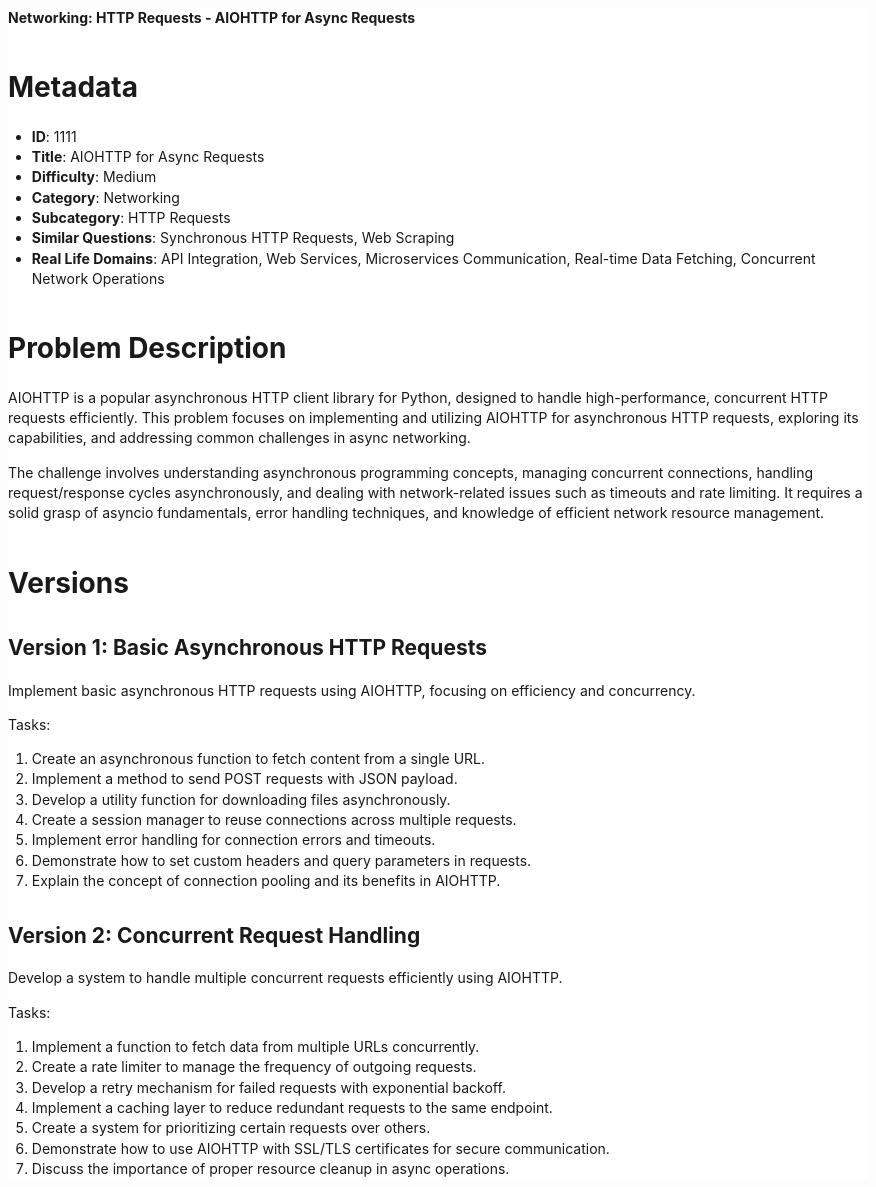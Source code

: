 **Networking: HTTP Requests - AIOHTTP for Async Requests**

# Metadata

- **ID**: 1111
- **Title**: AIOHTTP for Async Requests
- **Difficulty**: Medium
- **Category**: Networking
- **Subcategory**: HTTP Requests
- **Similar Questions**: Synchronous HTTP Requests, Web Scraping
- **Real Life Domains**: API Integration, Web Services, Microservices Communication, Real-time Data Fetching, Concurrent Network Operations

# Problem Description

AIOHTTP is a popular asynchronous HTTP client library for Python, designed to handle high-performance, concurrent HTTP requests efficiently. This problem focuses on implementing and utilizing AIOHTTP for asynchronous HTTP requests, exploring its capabilities, and addressing common challenges in async networking.

The challenge involves understanding asynchronous programming concepts, managing concurrent connections, handling request/response cycles asynchronously, and dealing with network-related issues such as timeouts and rate limiting. It requires a solid grasp of asyncio fundamentals, error handling techniques, and knowledge of efficient network resource management.

# Versions

## Version 1: Basic Asynchronous HTTP Requests

Implement basic asynchronous HTTP requests using AIOHTTP, focusing on efficiency and concurrency.

Tasks:
1. Create an asynchronous function to fetch content from a single URL.
2. Implement a method to send POST requests with JSON payload.
3. Develop a utility function for downloading files asynchronously.
4. Create a session manager to reuse connections across multiple requests.
5. Implement error handling for connection errors and timeouts.
6. Demonstrate how to set custom headers and query parameters in requests.
7. Explain the concept of connection pooling and its benefits in AIOHTTP.

## Version 2: Concurrent Request Handling

Develop a system to handle multiple concurrent requests efficiently using AIOHTTP.

Tasks:
1. Implement a function to fetch data from multiple URLs concurrently.
2. Create a rate limiter to manage the frequency of outgoing requests.
3. Develop a retry mechanism for failed requests with exponential backoff.
4. Implement a caching layer to reduce redundant requests to the same endpoint.
5. Create a system for prioritizing certain requests over others.
6. Demonstrate how to use AIOHTTP with SSL/TLS certificates for secure communication.
7. Discuss the importance of proper resource cleanup in async operations.
